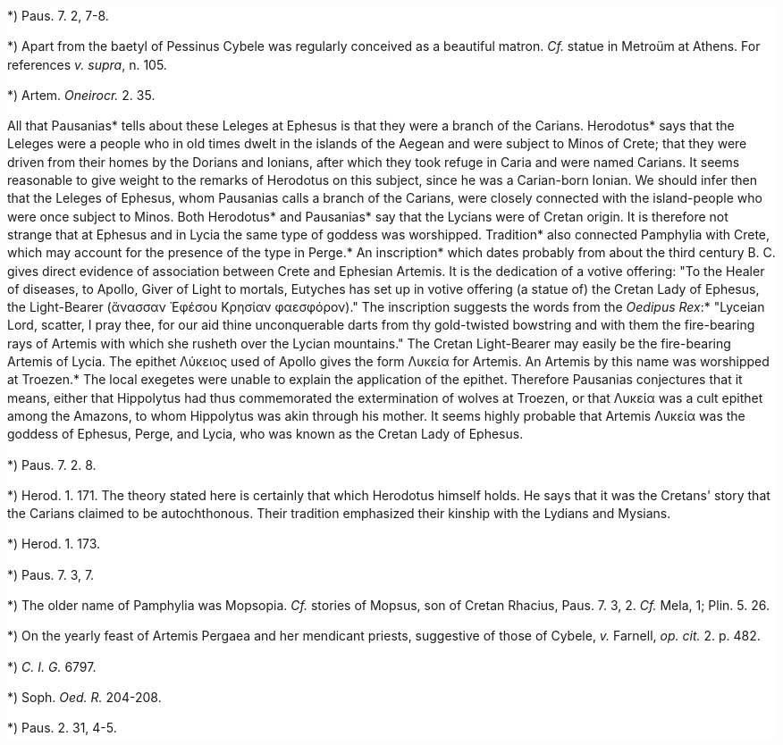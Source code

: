 *) Paus. 7. 2, 7-8.

*) Apart from the baetyl of Pessinus Cybele was regularly conceived as a beautiful matron. _Cf._ statue in Metroüm at Athens. For references _v. supra_, n. 105.

*) Artem. _Oneirocr._ 2. 35.

All that Pausanias* tells about these Leleges at Ephesus is that they were a branch of the Carians. Herodotus* says that the Leleges were a people who in old times dwelt in the islands of the Aegean and were subject to Minos of Crete; that they were driven from their homes by the Dorians and Ionians, after which they took refuge in Caria and were named Carians. It seems reasonable to give weight to the remarks of Herodotus on this subject, since he was a Carian-born Ionian. We should infer then that the Leleges of Ephesus, whom Pausanias calls a branch of the Carians, were closely connected with the island-people who were once subject to Minos. Both Herodotus* and Pausanias* say that the Lycians were of Cretan origin. It is therefore not strange that at Ephesus and in Lycia the same type of goddess was worshipped. Tradition* also connected Pamphylia with Crete, which may account for the presence of the type in Perge.* An inscription* which dates probably from about the third century B. C. gives direct evidence of association between Crete and Ephesian Artemis. It is the dedication of a votive offering: "To the Healer of diseases, to Apollo, Giver of Light to mortals, Eutyches has set up in votive offering (a statue of) the Cretan Lady of Ephesus, the Light-Bearer (ἄνασσαν Ἐφέσου Κρησίαν φαεσφόρον)." The inscription suggests the words from the _Oedipus Rex_:* "Lyceian Lord, scatter, I pray thee, for our aid thine unconquerable darts from thy gold-twisted bowstring and with them the fire-bearing rays of Artemis with which she rusheth over the Lycian mountains." The Cretan Light-Bearer may easily be the fire-bearing Artemis of Lycia. The epithet Λύκειος used of Apollo gives the form Λυκεία for Artemis. An Artemis by this name was worshipped at Troezen.* The local exegetes were unable to explain the application of the epithet. Therefore Pausanias conjectures that it means, either that Hippolytus had thus commemorated the extermination of wolves at Troezen, or that Λυκεία was a cult epithet among the Amazons, to whom Hippolytus was akin through his mother. It seems highly probable that Artemis Λυκεία was the goddess of Ephesus, Perge, and Lycia, who was known as the Cretan Lady of Ephesus.

*) Paus. 7. 2. 8. 

*) Herod. 1. 171. The theory stated here is certainly that which Herodotus himself holds. He says that it was the Cretans' story that the Carians claimed to be autochthonous. Their tradition emphasized their kinship with the Lydians and Mysians.

*) Herod. 1. 173.

*) Paus. 7. 3, 7.

*) The older name of Pamphylia was Mopsopia. _Cf._ stories of Mopsus, son of Cretan Rhacius, Paus. 7. 3, 2. _Cf._ Mela, 1; Plin. 5. 26.

*) On the yearly feast of Artemis Pergaea and her mendicant priests, suggestive of those of Cybele, _v._ Farnell, _op. cit._ 2. p. 482.

*) _C. I. G._ 6797.

*) Soph. _Oed. R._ 204-208.

*) Paus. 2. 31, 4-5.
